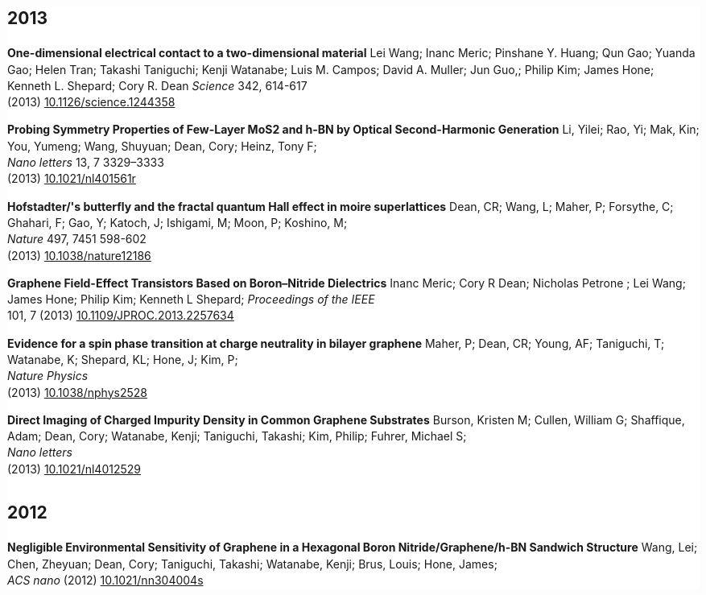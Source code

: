 ## 2013
**One-dimensional electrical contact to a two-dimensional material**
Lei Wang; Inanc Meric; Pinshane Y. Huang; Qun Gao; Yuanda Gao; Helen Tran; Takashi Taniguchi; Kenji Watanabe; Luis M. Campos; David A. Muller; Jun Guo,; Philip Kim; James Hone; Kenneth L. Shepard; Cory R. Dean 
*Science*
342,  614-617  
(2013)
[10.1126/science.1244358](http://dx.doi.org/10.1126/science.1244358)

**Probing Symmetry Properties of Few-Layer MoS2 and h-BN by Optical Second-Harmonic Generation**
Li, Yilei; Rao, Yi; Mak, Kin; You, Yumeng; Wang, Shuyuan; Dean, Cory; Heinz, Tony F;  
*Nano letters* 
13, 7 3329–3333  
(2013) 
[10.1021/nl401561r](http://dx.doi.org/10.1021/nl401561r)

**Hofstadter/'s butterfly and the fractal quantum Hall effect in moire superlattices**
Dean, CR; Wang, L; Maher, P; Forsythe, C; Ghahari, F; Gao, Y; Katoch, J; Ishigami, M; Moon, P; Koshino, M;  
*Nature* 
497, 7451 598-602  
(2013) 
[10.1038/nature12186](http://dx.doi.org/10.1038/nature12186)

**Graphene Field-Effect Transistors Based on Boron–Nitride Dielectrics**
Inanc Meric; Cory R Dean; Nicholas Petrone ; Lei Wang; James Hone; Philip Kim; Kenneth L Shepard; 
*Proceedings of the IEEE*  
101, 7 
(2013) 
[10.1109/JPROC.2013.2257634](http://dx.doi.org/10.1109/JPROC.2013.2257634)

**Evidence for a spin phase transition at charge neutrality in bilayer graphene**
Maher, P; Dean, CR; Young, AF; Taniguchi, T; Watanabe, K; Shepard, KL; Hone, J; Kim, P;  
*Nature Physics*  
(2013) 
[10.1038/nphys2528](http://dx.doi.org/10.1038/nphys2528)

**Direct Imaging of Charged Impurity Density in Common Graphene Substrates**
Burson, Kristen M; Cullen, William G; Shaffique, Adam; Dean, Cory; Watanabe, Kenji; Taniguchi, Takashi; Kim, Philip; Fuhrer, Michael S;  
*Nano letters*  
(2013) 
[10.1021/nl4012529](http://dx.doi.org/10.1021/nl4012529)

## 2012
**Negligible Environmental Sensitivity of Graphene in a Hexagonal Boron Nitride/Graphene/h-BN Sandwich Structure**
Wang, Lei; Chen, Zheyuan; Dean, Cory; Taniguchi, Takashi; Watanabe, Kenji; Brus, Louis; Hone, James;  
*ACS nano*
(2012) 
[10.1021/nn304004s](http://dx.doi.org/10.1021/nn304004s)
